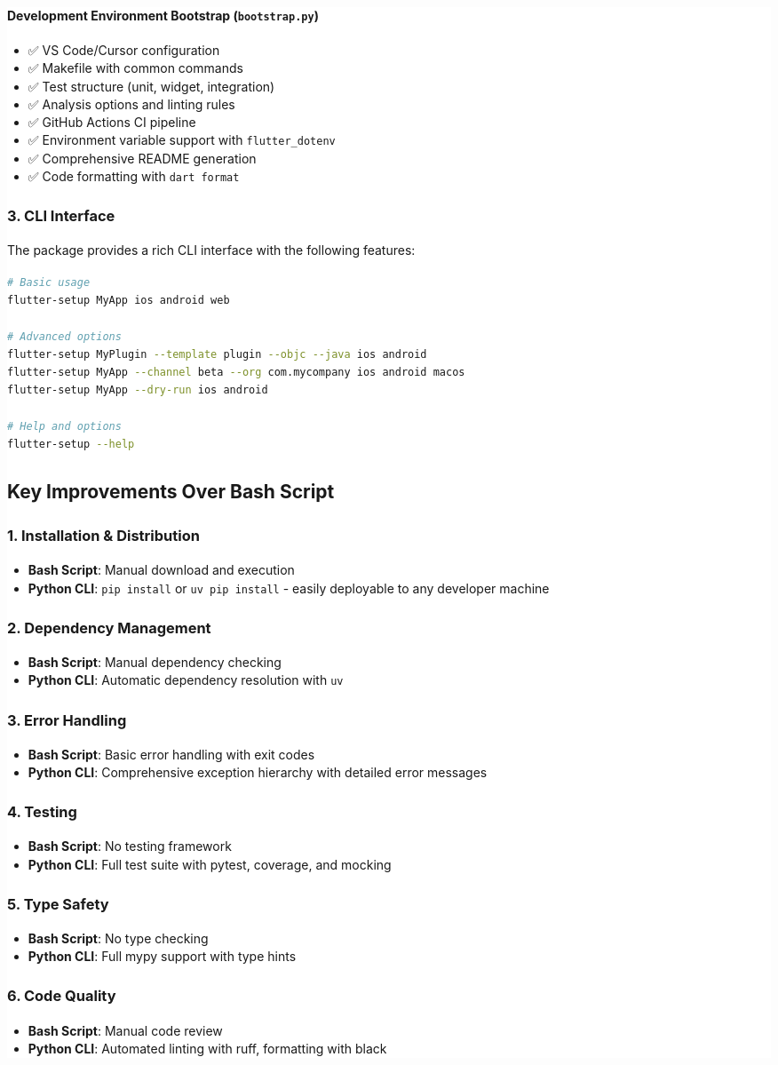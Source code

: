 #### Development Environment Bootstrap (`bootstrap.py`)
- ✅ VS Code/Cursor configuration
- ✅ Makefile with common commands
- ✅ Test structure (unit, widget, integration)
- ✅ Analysis options and linting rules
- ✅ GitHub Actions CI pipeline
- ✅ Environment variable support with `flutter_dotenv`
- ✅ Comprehensive README generation
- ✅ Code formatting with `dart format`

### 3. CLI Interface

The package provides a rich CLI interface with the following features:

```bash
# Basic usage
flutter-setup MyApp ios android web

# Advanced options
flutter-setup MyPlugin --template plugin --objc --java ios android
flutter-setup MyApp --channel beta --org com.mycompany ios android macos
flutter-setup MyApp --dry-run ios android

# Help and options
flutter-setup --help
```

## Key Improvements Over Bash Script

### 1. **Installation & Distribution**
- **Bash Script**: Manual download and execution
- **Python CLI**: `pip install` or `uv pip install` - easily deployable to any developer machine

### 2. **Dependency Management**
- **Bash Script**: Manual dependency checking
- **Python CLI**: Automatic dependency resolution with `uv`

### 3. **Error Handling**
- **Bash Script**: Basic error handling with exit codes
- **Python CLI**: Comprehensive exception hierarchy with detailed error messages

### 4. **Testing**
- **Bash Script**: No testing framework
- **Python CLI**: Full test suite with pytest, coverage, and mocking

### 5. **Type Safety**
- **Bash Script**: No type checking
- **Python CLI**: Full mypy support with type hints

### 6. **Code Quality**
- **Bash Script**: Manual code review
- **Python CLI**: Automated linting with ruff, formatting with black
